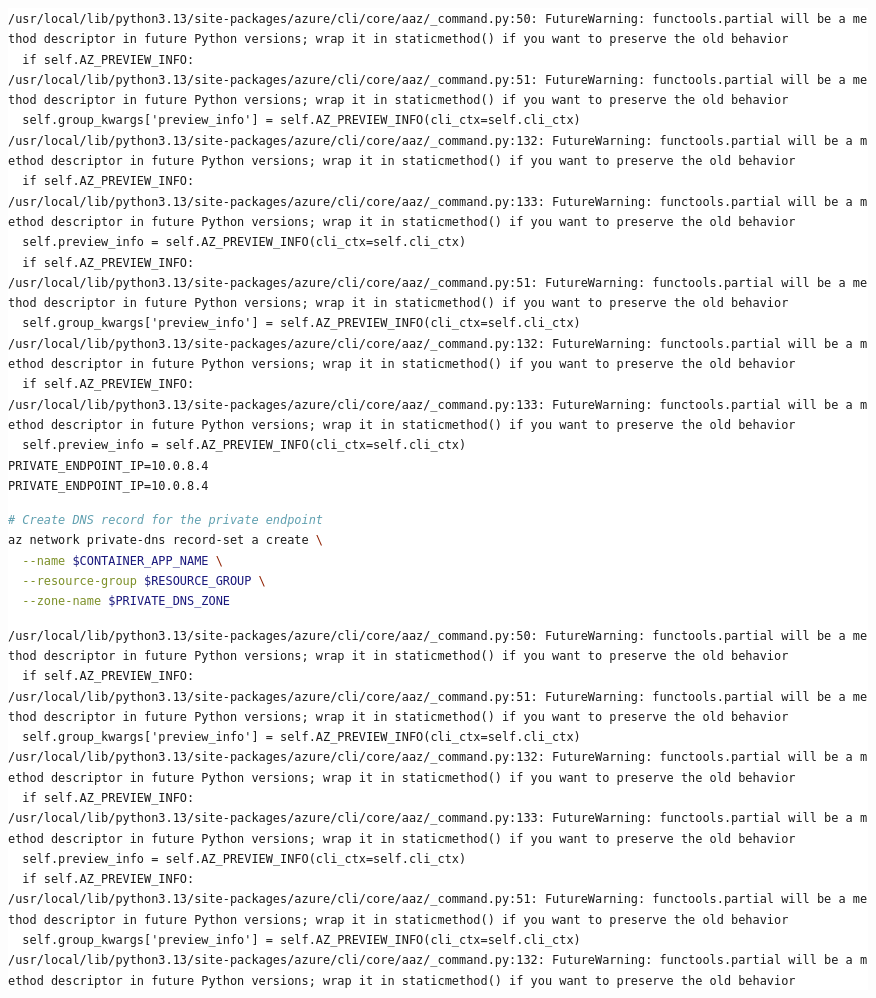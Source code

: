     /usr/local/lib/python3.13/site-packages/azure/cli/core/aaz/_command.py:50: FutureWarning: functools.partial will be a method descriptor in future Python versions; wrap it in staticmethod() if you want to preserve the old behavior
      if self.AZ_PREVIEW_INFO:
    /usr/local/lib/python3.13/site-packages/azure/cli/core/aaz/_command.py:51: FutureWarning: functools.partial will be a method descriptor in future Python versions; wrap it in staticmethod() if you want to preserve the old behavior
      self.group_kwargs['preview_info'] = self.AZ_PREVIEW_INFO(cli_ctx=self.cli_ctx)
    /usr/local/lib/python3.13/site-packages/azure/cli/core/aaz/_command.py:132: FutureWarning: functools.partial will be a method descriptor in future Python versions; wrap it in staticmethod() if you want to preserve the old behavior
      if self.AZ_PREVIEW_INFO:
    /usr/local/lib/python3.13/site-packages/azure/cli/core/aaz/_command.py:133: FutureWarning: functools.partial will be a method descriptor in future Python versions; wrap it in staticmethod() if you want to preserve the old behavior
      self.preview_info = self.AZ_PREVIEW_INFO(cli_ctx=self.cli_ctx)
      if self.AZ_PREVIEW_INFO:
    /usr/local/lib/python3.13/site-packages/azure/cli/core/aaz/_command.py:51: FutureWarning: functools.partial will be a method descriptor in future Python versions; wrap it in staticmethod() if you want to preserve the old behavior
      self.group_kwargs['preview_info'] = self.AZ_PREVIEW_INFO(cli_ctx=self.cli_ctx)
    /usr/local/lib/python3.13/site-packages/azure/cli/core/aaz/_command.py:132: FutureWarning: functools.partial will be a method descriptor in future Python versions; wrap it in staticmethod() if you want to preserve the old behavior
      if self.AZ_PREVIEW_INFO:
    /usr/local/lib/python3.13/site-packages/azure/cli/core/aaz/_command.py:133: FutureWarning: functools.partial will be a method descriptor in future Python versions; wrap it in staticmethod() if you want to preserve the old behavior
      self.preview_info = self.AZ_PREVIEW_INFO(cli_ctx=self.cli_ctx)
    PRIVATE_ENDPOINT_IP=10.0.8.4
    PRIVATE_ENDPOINT_IP=10.0.8.4



```bash
# Create DNS record for the private endpoint
az network private-dns record-set a create \
  --name $CONTAINER_APP_NAME \
  --resource-group $RESOURCE_GROUP \
  --zone-name $PRIVATE_DNS_ZONE
```

    /usr/local/lib/python3.13/site-packages/azure/cli/core/aaz/_command.py:50: FutureWarning: functools.partial will be a method descriptor in future Python versions; wrap it in staticmethod() if you want to preserve the old behavior
      if self.AZ_PREVIEW_INFO:
    /usr/local/lib/python3.13/site-packages/azure/cli/core/aaz/_command.py:51: FutureWarning: functools.partial will be a method descriptor in future Python versions; wrap it in staticmethod() if you want to preserve the old behavior
      self.group_kwargs['preview_info'] = self.AZ_PREVIEW_INFO(cli_ctx=self.cli_ctx)
    /usr/local/lib/python3.13/site-packages/azure/cli/core/aaz/_command.py:132: FutureWarning: functools.partial will be a method descriptor in future Python versions; wrap it in staticmethod() if you want to preserve the old behavior
      if self.AZ_PREVIEW_INFO:
    /usr/local/lib/python3.13/site-packages/azure/cli/core/aaz/_command.py:133: FutureWarning: functools.partial will be a method descriptor in future Python versions; wrap it in staticmethod() if you want to preserve the old behavior
      self.preview_info = self.AZ_PREVIEW_INFO(cli_ctx=self.cli_ctx)
      if self.AZ_PREVIEW_INFO:
    /usr/local/lib/python3.13/site-packages/azure/cli/core/aaz/_command.py:51: FutureWarning: functools.partial will be a method descriptor in future Python versions; wrap it in staticmethod() if you want to preserve the old behavior
      self.group_kwargs['preview_info'] = self.AZ_PREVIEW_INFO(cli_ctx=self.cli_ctx)
    /usr/local/lib/python3.13/site-packages/azure/cli/core/aaz/_command.py:132: FutureWarning: functools.partial will be a method descriptor in future Python versions; wrap it in staticmethod() if you want to preserve the old behavior